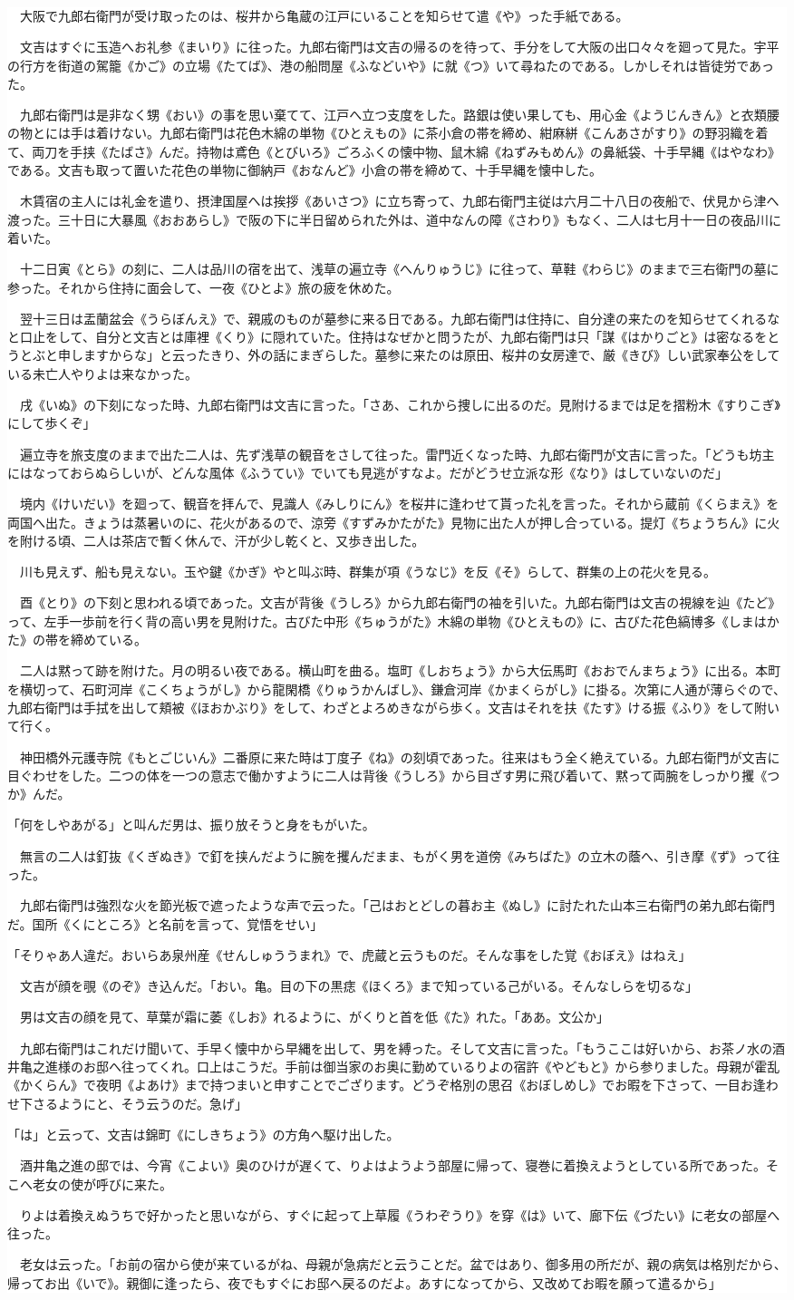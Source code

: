 　大阪で九郎右衛門が受け取ったのは、桜井から亀蔵の江戸にいることを知らせて遣《や》った手紙である。

　文吉はすぐに玉造へお礼参《まいり》に往った。九郎右衛門は文吉の帰るのを待って、手分をして大阪の出口々々を廻って見た。宇平の行方を街道の駕籠《かご》の立場《たてば》、港の船問屋《ふなどいや》に就《つ》いて尋ねたのである。しかしそれは皆徒労であった。

　九郎右衛門は是非なく甥《おい》の事を思い棄てて、江戸へ立つ支度をした。路銀は使い果しても、用心金《ようじんきん》と衣類腰の物とには手は着けない。九郎右衛門は花色木綿の単物《ひとえもの》に茶小倉の帯を締め、紺麻絣《こんあさがすり》の野羽織を着て、両刀を手挟《たばさ》んだ。持物は鳶色《とびいろ》ごろふくの懐中物、鼠木綿《ねずみもめん》の鼻紙袋、十手早縄《はやなわ》である。文吉も取って置いた花色の単物に御納戸《おなんど》小倉の帯を締めて、十手早縄を懐中した。

　木賃宿の主人には礼金を遣り、摂津国屋へは挨拶《あいさつ》に立ち寄って、九郎右衛門主従は六月二十八日の夜船で、伏見から津へ渡った。三十日に大暴風《おおあらし》で阪の下に半日留められた外は、道中なんの障《さわり》もなく、二人は七月十一日の夜品川に着いた。

　十二日寅《とら》の刻に、二人は品川の宿を出て、浅草の遍立寺《へんりゅうじ》に往って、草鞋《わらじ》のままで三右衛門の墓に参った。それから住持に面会して、一夜《ひとよ》旅の疲を休めた。

　翌十三日は盂蘭盆会《うらぼんえ》で、親戚のものが墓参に来る日である。九郎右衛門は住持に、自分達の来たのを知らせてくれるなと口止をして、自分と文吉とは庫裡《くり》に隠れていた。住持はなぜかと問うたが、九郎右衛門は只「謀《はかりごと》は密なるをとうとぶと申しますからな」と云ったきり、外の話にまぎらした。墓参に来たのは原田、桜井の女房達で、厳《きび》しい武家奉公をしている未亡人やりよは来なかった。

　戌《いぬ》の下刻になった時、九郎右衛門は文吉に言った。「さあ、これから捜しに出るのだ。見附けるまでは足を摺粉木《すりこぎ》にして歩くぞ」



　遍立寺を旅支度のままで出た二人は、先ず浅草の観音をさして往った。雷門近くなった時、九郎右衛門が文吉に言った。「どうも坊主にはなっておらぬらしいが、どんな風体《ふうてい》でいても見逃がすなよ。だがどうせ立派な形《なり》はしていないのだ」

　境内《けいだい》を廻って、観音を拝んで、見識人《みしりにん》を桜井に逢わせて貰った礼を言った。それから蔵前《くらまえ》を両国へ出た。きょうは蒸暑いのに、花火があるので、涼旁《すずみかたがた》見物に出た人が押し合っている。提灯《ちょうちん》に火を附ける頃、二人は茶店で暫く休んで、汗が少し乾くと、又歩き出した。

　川も見えず、船も見えない。玉や鍵《かぎ》やと叫ぶ時、群集が項《うなじ》を反《そ》らして、群集の上の花火を見る。

　酉《とり》の下刻と思われる頃であった。文吉が背後《うしろ》から九郎右衛門の袖を引いた。九郎右衛門は文吉の視線を辿《たど》って、左手一歩前を行く背の高い男を見附けた。古びた中形《ちゅうがた》木綿の単物《ひとえもの》に、古びた花色縞博多《しまはかた》の帯を締めている。

　二人は黙って跡を附けた。月の明るい夜である。横山町を曲る。塩町《しおちょう》から大伝馬町《おおでんまちょう》に出る。本町を横切って、石町河岸《こくちょうがし》から龍閑橋《りゅうかんばし》、鎌倉河岸《かまくらがし》に掛る。次第に人通が薄らぐので、九郎右衛門は手拭を出して頬被《ほおかぶり》をして、わざとよろめきながら歩く。文吉はそれを扶《たす》ける振《ふり》をして附いて行く。

　神田橋外元護寺院《もとごじいん》二番原に来た時は丁度子《ね》の刻頃であった。往来はもう全く絶えている。九郎右衛門が文吉に目ぐわせをした。二つの体を一つの意志で働かすように二人は背後《うしろ》から目ざす男に飛び着いて、黙って両腕をしっかり攫《つか》んだ。

「何をしやあがる」と叫んだ男は、振り放そうと身をもがいた。

　無言の二人は釘抜《くぎぬき》で釘を挟んだように腕を攫んだまま、もがく男を道傍《みちばた》の立木の蔭へ、引き摩《ず》って往った。

　九郎右衛門は強烈な火を節光板で遮ったような声で云った。「己はおとどしの暮お主《ぬし》に討たれた山本三右衛門の弟九郎右衛門だ。国所《くにところ》と名前を言って、覚悟をせい」

「そりゃあ人違だ。おいらあ泉州産《せんしゅううまれ》で、虎蔵と云うものだ。そんな事をした覚《おぼえ》はねえ」

　文吉が顔を覗《のぞ》き込んだ。「おい。亀。目の下の黒痣《ほくろ》まで知っている己がいる。そんなしらを切るな」

　男は文吉の顔を見て、草葉が霜に萎《しお》れるように、がくりと首を低《た》れた。「ああ。文公か」

　九郎右衛門はこれだけ聞いて、手早く懐中から早縄を出して、男を縛った。そして文吉に言った。「もうここは好いから、お茶ノ水の酒井亀之進様のお邸へ往ってくれ。口上はこうだ。手前は御当家のお奥に勤めているりよの宿許《やどもと》から参りました。母親が霍乱《かくらん》で夜明《よあけ》まで持つまいと申すことでござります。どうぞ格別の思召《おぼしめし》でお暇を下さって、一目お逢わせ下さるようにと、そう云うのだ。急げ」

「は」と云って、文吉は錦町《にしきちょう》の方角へ駆け出した。



　酒井亀之進の邸では、今宵《こよい》奥のひけが遅くて、りよはようよう部屋に帰って、寝巻に着換えようとしている所であった。そこへ老女の使が呼びに来た。

　りよは着換えぬうちで好かったと思いながら、すぐに起って上草履《うわぞうり》を穿《は》いて、廊下伝《づたい》に老女の部屋へ往った。

　老女は云った。「お前の宿から使が来ているがね、母親が急病だと云うことだ。盆ではあり、御多用の所だが、親の病気は格別だから、帰ってお出《いで》。親御に逢ったら、夜でもすぐにお邸へ戻るのだよ。あすになってから、又改めてお暇を願って遣るから」
